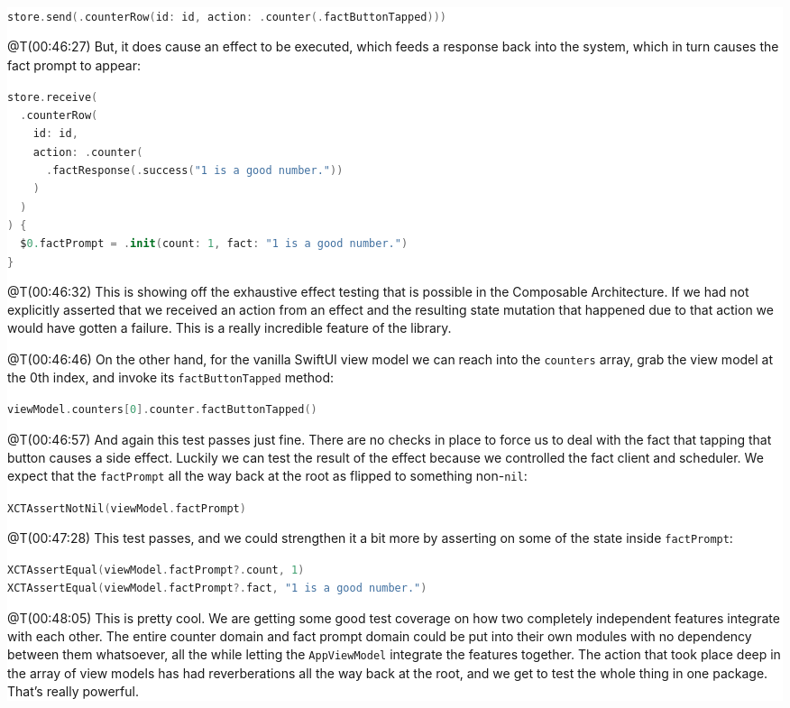 ```swift
store.send(.counterRow(id: id, action: .counter(.factButtonTapped)))
```

@T(00:46:27)
But, it does cause an effect to be executed, which feeds a response back into the system, which in turn causes the fact prompt to appear:

```swift
store.receive(
  .counterRow(
    id: id,
    action: .counter(
      .factResponse(.success("1 is a good number."))
    )
  )
) {
  $0.factPrompt = .init(count: 1, fact: "1 is a good number.")
}
```

@T(00:46:32)
This is showing off the exhaustive effect testing that is possible in the Composable Architecture. If we had not explicitly asserted that we received an action from an effect and the resulting state mutation that happened due to that action we would have gotten a failure. This is a really incredible feature of the library.

@T(00:46:46)
On the other hand, for the vanilla SwiftUI view model we can reach into the `counters` array, grab the view model at the 0th index, and invoke its `factButtonTapped` method:

```swift
viewModel.counters[0].counter.factButtonTapped()
```

@T(00:46:57)
And again this test passes just fine. There are no checks in place to force us to deal with the fact that tapping that button causes a side effect. Luckily we can test the result of the effect because we controlled the fact client and scheduler. We expect that the `factPrompt` all the way back at the root as flipped to something non-`nil`:

```swift
XCTAssertNotNil(viewModel.factPrompt)
```

@T(00:47:28)
This test passes, and we could strengthen it a bit more by asserting on some of the state inside `factPrompt`:

```swift
XCTAssertEqual(viewModel.factPrompt?.count, 1)
XCTAssertEqual(viewModel.factPrompt?.fact, "1 is a good number.")
```

@T(00:48:05)
This is pretty cool. We are getting some good test coverage on how two completely independent features integrate with each other. The entire counter domain and fact prompt domain could be put into their own modules with no dependency between them whatsoever, all the while letting the `AppViewModel` integrate the features together. The action that took place deep in the array of view models has had reverberations all the way back at the root, and we get to test the whole thing in one package. That’s really powerful.
